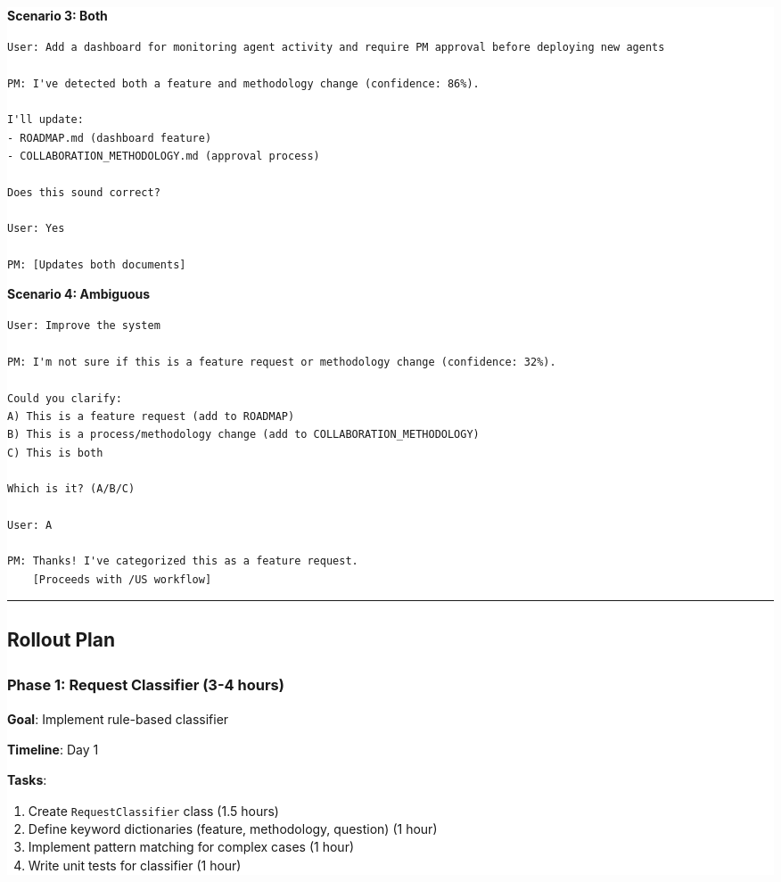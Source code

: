 **Scenario 3: Both**
```
User: Add a dashboard for monitoring agent activity and require PM approval before deploying new agents

PM: I've detected both a feature and methodology change (confidence: 86%).

I'll update:
- ROADMAP.md (dashboard feature)
- COLLABORATION_METHODOLOGY.md (approval process)

Does this sound correct?

User: Yes

PM: [Updates both documents]
```

**Scenario 4: Ambiguous**
```
User: Improve the system

PM: I'm not sure if this is a feature request or methodology change (confidence: 32%).

Could you clarify:
A) This is a feature request (add to ROADMAP)
B) This is a process/methodology change (add to COLLABORATION_METHODOLOGY)
C) This is both

Which is it? (A/B/C)

User: A

PM: Thanks! I've categorized this as a feature request.
    [Proceeds with /US workflow]
```

---

## Rollout Plan

### Phase 1: Request Classifier (3-4 hours)

**Goal**: Implement rule-based classifier

**Timeline**: Day 1

**Tasks**:
1. Create `RequestClassifier` class (1.5 hours)
2. Define keyword dictionaries (feature, methodology, question) (1 hour)
3. Implement pattern matching for complex cases (1 hour)
4. Write unit tests for classifier (1 hour)
